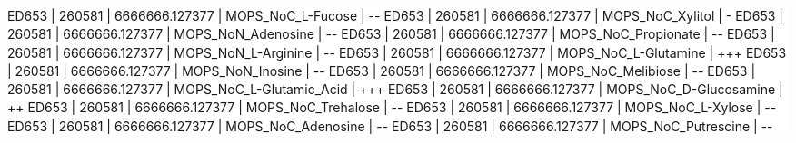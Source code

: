 ED653 | 260581 | 6666666.127377 | MOPS_NoC_L-Fucose | --
ED653 | 260581 | 6666666.127377 | MOPS_NoC_Xylitol | -
ED653 | 260581 | 6666666.127377 | MOPS_NoN_Adenosine | --
ED653 | 260581 | 6666666.127377 | MOPS_NoC_Propionate | --
ED653 | 260581 | 6666666.127377 | MOPS_NoN_L-Arginine | --
ED653 | 260581 | 6666666.127377 | MOPS_NoC_L-Glutamine | +++
ED653 | 260581 | 6666666.127377 | MOPS_NoN_Inosine | --
ED653 | 260581 | 6666666.127377 | MOPS_NoC_Melibiose | --
ED653 | 260581 | 6666666.127377 | MOPS_NoC_L-Glutamic_Acid | +++
ED653 | 260581 | 6666666.127377 | MOPS_NoC_D-Glucosamine | ++
ED653 | 260581 | 6666666.127377 | MOPS_NoC_Trehalose | --
ED653 | 260581 | 6666666.127377 | MOPS_NoC_L-Xylose | --
ED653 | 260581 | 6666666.127377 | MOPS_NoC_Adenosine | --
ED653 | 260581 | 6666666.127377 | MOPS_NoC_Putrescine | --
